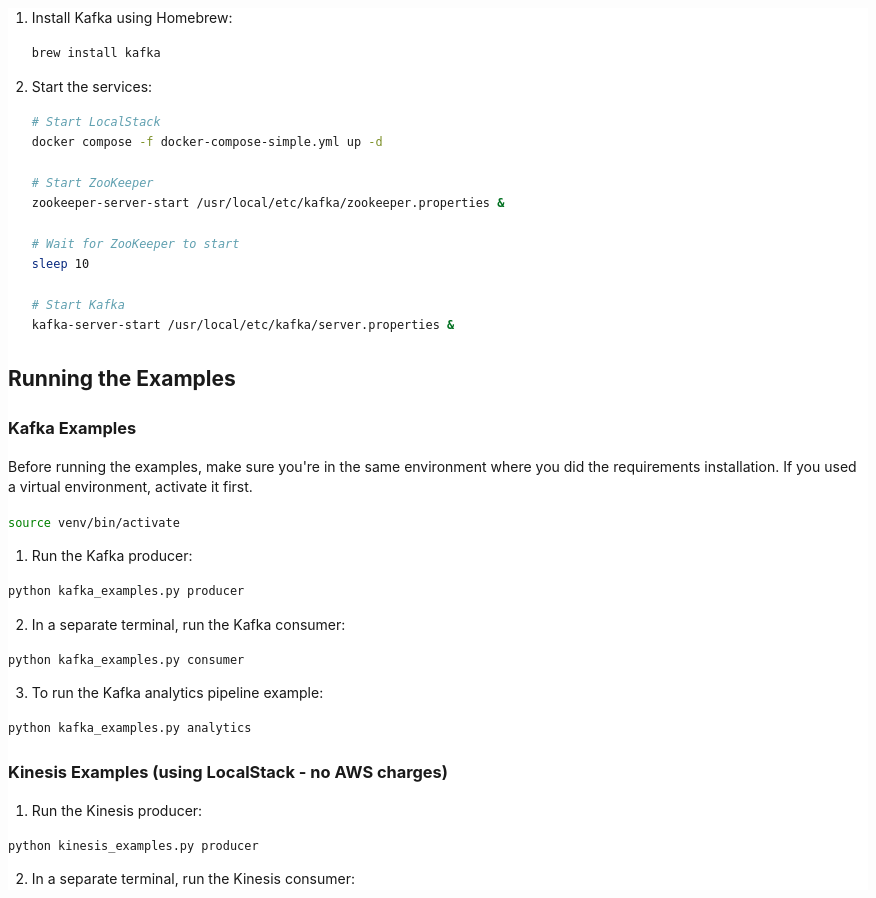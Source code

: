 1. Install Kafka using Homebrew:
   ```bash
   brew install kafka
   ```

2. Start the services:
   ```bash
   # Start LocalStack
   docker compose -f docker-compose-simple.yml up -d
   
   # Start ZooKeeper
   zookeeper-server-start /usr/local/etc/kafka/zookeeper.properties &
   
   # Wait for ZooKeeper to start
   sleep 10
   
   # Start Kafka
   kafka-server-start /usr/local/etc/kafka/server.properties &
   ```

## Running the Examples

### Kafka Examples

Before running the examples, make sure you're in the same environment where you did the requirements installation. If you used a virtual environment, activate it first.
```bash
source venv/bin/activate
```

1. Run the Kafka producer:

```bash
python kafka_examples.py producer
```

2. In a separate terminal, run the Kafka consumer:

```bash
python kafka_examples.py consumer
```

3. To run the Kafka analytics pipeline example:

```bash
python kafka_examples.py analytics
```

### Kinesis Examples (using LocalStack - no AWS charges)

1. Run the Kinesis producer:

```bash
python kinesis_examples.py producer
```

2. In a separate terminal, run the Kinesis consumer:
